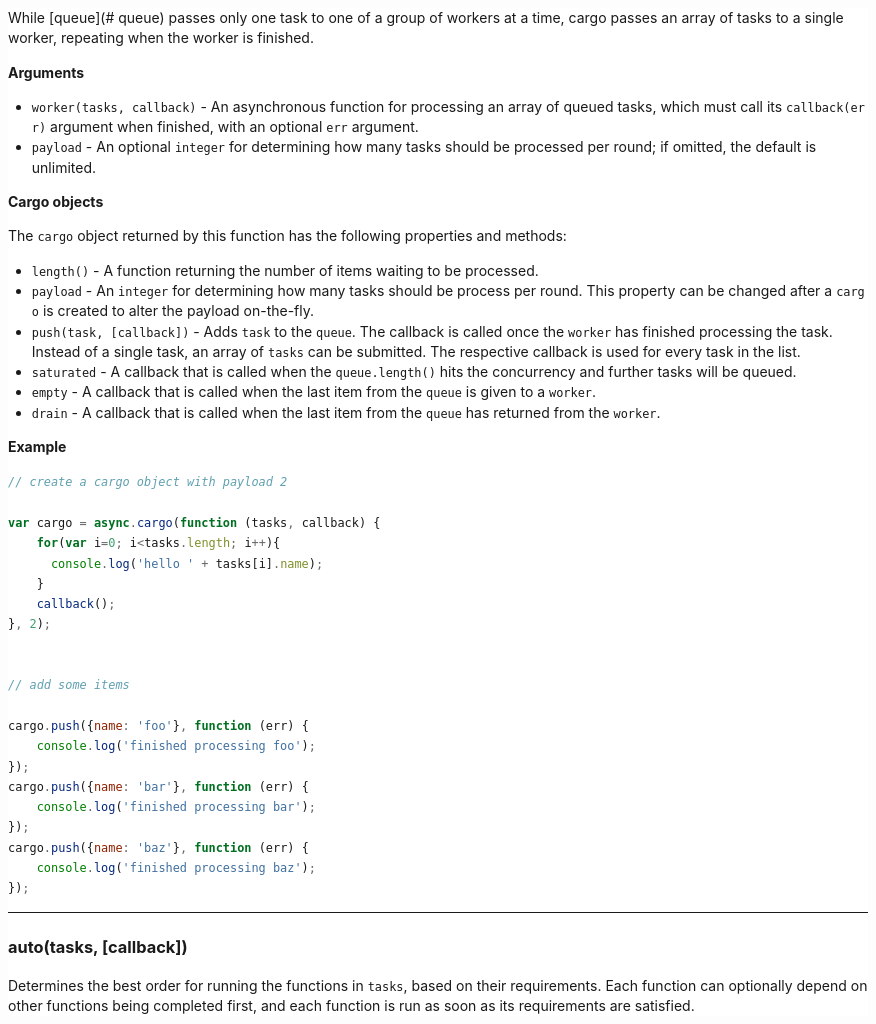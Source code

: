 While [queue](# queue) passes only one task to one of a group of workers at a time, cargo passes an array of tasks to a single worker, repeating when the worker is finished.

**Arguments**
- `worker(tasks, callback)` - An asynchronous function for processing an array of queued tasks, which must call its `callback(err)` argument when finished, with an optional `err` argument.
- `payload` - An optional `integer` for determining how many tasks should be processed per round; if omitted, the default is unlimited.

**Cargo objects**

The `cargo` object returned by this function has the following properties and methods:
- `length()` - A function returning the number of items waiting to be processed.
- `payload` - An `integer` for determining how many tasks should be process per round. This property can be changed after a `cargo` is created to alter the payload on-the-fly.
- `push(task, [callback])` - Adds `task` to the `queue`. The callback is called once the `worker` has finished processing the task. Instead of a single task, an array of `tasks` can be submitted. The respective callback is used for every task in the list.
- `saturated` - A callback that is called when the `queue.length()` hits the concurrency and further tasks will be queued.
- `empty` - A callback that is called when the last item from the `queue` is given to a `worker`.
- `drain` - A callback that is called when the last item from the `queue` has returned from the `worker`.

**Example**

```js
// create a cargo object with payload 2

var cargo = async.cargo(function (tasks, callback) {
    for(var i=0; i<tasks.length; i++){
      console.log('hello ' + tasks[i].name);
    }
    callback();
}, 2);


// add some items

cargo.push({name: 'foo'}, function (err) {
    console.log('finished processing foo');
});
cargo.push({name: 'bar'}, function (err) {
    console.log('finished processing bar');
});
cargo.push({name: 'baz'}, function (err) {
    console.log('finished processing baz');
});
```

--------------------------------------------------------------------------------

<a name="auto" />

### auto(tasks, [callback])
Determines the best order for running the functions in `tasks`, based on their requirements. Each function can optionally depend on other functions being completed first, and each function is run as soon as its requirements are satisfied.
